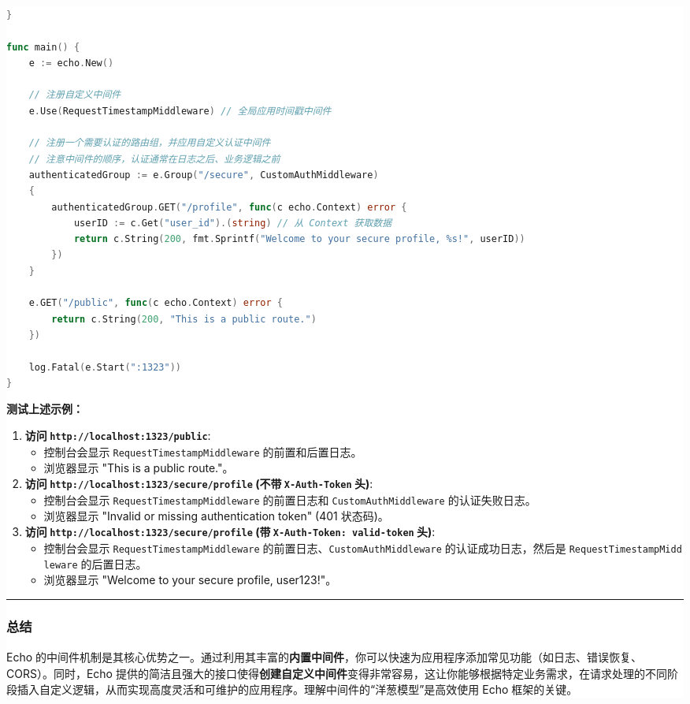 ```go
}

func main() {
	e := echo.New()

	// 注册自定义中间件
	e.Use(RequestTimestampMiddleware) // 全局应用时间戳中间件

	// 注册一个需要认证的路由组，并应用自定义认证中间件
	// 注意中间件的顺序，认证通常在日志之后、业务逻辑之前
	authenticatedGroup := e.Group("/secure", CustomAuthMiddleware)
	{
		authenticatedGroup.GET("/profile", func(c echo.Context) error {
			userID := c.Get("user_id").(string) // 从 Context 获取数据
			return c.String(200, fmt.Sprintf("Welcome to your secure profile, %s!", userID))
		})
	}

	e.GET("/public", func(c echo.Context) error {
		return c.String(200, "This is a public route.")
	})

	log.Fatal(e.Start(":1323"))
}
```

**测试上述示例：**

1.  **访问 `http://localhost:1323/public`**:
      * 控制台会显示 `RequestTimestampMiddleware` 的前置和后置日志。
      * 浏览器显示 "This is a public route."。
2.  **访问 `http://localhost:1323/secure/profile` (不带 `X-Auth-Token` 头)**:
      * 控制台会显示 `RequestTimestampMiddleware` 的前置日志和 `CustomAuthMiddleware` 的认证失败日志。
      * 浏览器显示 "Invalid or missing authentication token" (401 状态码)。
3.  **访问 `http://localhost:1323/secure/profile` (带 `X-Auth-Token: valid-token` 头)**:
      * 控制台会显示 `RequestTimestampMiddleware` 的前置日志、`CustomAuthMiddleware` 的认证成功日志，然后是 `RequestTimestampMiddleware` 的后置日志。
      * 浏览器显示 "Welcome to your secure profile, user123\!"。

-----

### 总结

Echo 的中间件机制是其核心优势之一。通过利用其丰富的**内置中间件**，你可以快速为应用程序添加常见功能（如日志、错误恢复、CORS）。同时，Echo 提供的简洁且强大的接口使得**创建自定义中间件**变得非常容易，这让你能够根据特定业务需求，在请求处理的不同阶段插入自定义逻辑，从而实现高度灵活和可维护的应用程序。理解中间件的“洋葱模型”是高效使用 Echo 框架的关键。